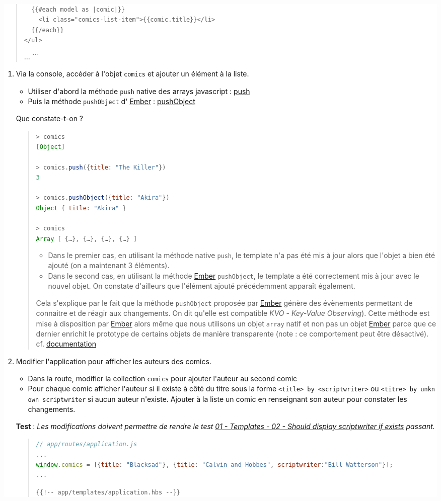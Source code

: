    >       {{#each model as |comic|}}
   >         <li class="comics-list-item">{{comic.title}}</li>
   >       {{/each}}
   >     </ul>
   >   </div>
   > </div>
   > ...
   > ```
        
1. Via la console, accéder à l'objet `comics` et ajouter un élément à la liste.
    * Utiliser d'abord la méthode `push` native des arrays javascript : [push](https://developer.mozilla.org/en-US/docs/Web/JavaScript/Reference/Global_Objects/Array/push) 
    * Puis la méthode `pushObject` d' [Ember](https://emberjs.com) : [pushObject](https://emberjs.com/api/classes/Ember.MutableArray.html#method_pushObject)
     
    Que constate-t-on ?
    
    > ```javascript
    > > comics
    > [Object]
    > 
    > > comics.push({title: "The Killer"})
    > 3
    > 
    > > comics.pushObject({title: "Akira"})
    > Object { title: "Akira" }
    > 
    > > comics
    > Array [ {…}, {…}, {…}, {…} ]
    > ```
    > 
    > * Dans le premier cas, en utilisant la méthode native `push`, le template n'a pas été mis à jour alors que l'objet a bien été ajouté (on a maintenant 3 éléments).
    > * Dans le second cas, en utilisant la méthode [Ember](https://emberjs.com) `pushObject`, le template a été correctement mis à jour avec le nouvel objet.
    >   On constate d'ailleurs que l'élément ajouté précédemment apparaît également.
    >   
    > Cela s'explique par le fait que la méthode `pushObject` proposée par [Ember](https://emberjs.com) génère des évènements permettant de connaitre et de réagir aux changements.
    > On dit qu'elle est compatible *KVO* - *Key-Value Observing*).
    > Cette méthode est mise à disposition par [Ember](https://emberjs.com) alors même que nous utilisons un objet `array` natif et non pas un objet [Ember](https://emberjs.com) parce que ce dernier enrichit le prototype de certains objets de manière transparente (note : ce comportement peut être désactivé).
    > cf. [documentation](https://guides.emberjs.com/v3.12.0/configuring-ember/disabling-prototype-extensions/)

1. Modifier l'application pour afficher les auteurs des comics.
    * Dans la route, modifier la collection `comics` pour ajouter l'auteur au second comic
    * Pour chaque comic afficher l'auteur si il existe à côté du titre sous la forme ``<title> by <scriptwriter>`` ou ``<titre> by unknown scriptwriter`` si aucun auteur n'existe.
      Ajouter à la liste un comic en renseignant son auteur pour constater les changements.
     
    **Test** : *Les modifications doivent permettre de rendre le test [01 - Templates - 02 - Should display scriptwriter if exists](https://github.com/bmeurant/ember-training/blob/master/tests/acceptance/01-templates-test.js#L51) passant.*
    
    > ```javascript
    > // app/routes/application.js
    > ...
    > window.comics = [{title: "Blacksad"}, {title: "Calvin and Hobbes", scriptwriter:"Bill Watterson"}];
    > ...
    > ```
    > ```html
    > {{!-- app/templates/application.hbs --}}

[handlebars]: https://handlebarsjs.com/
[ember-cli]: https://www.ember-cli.com/
[ember]: https://emberjs.com/